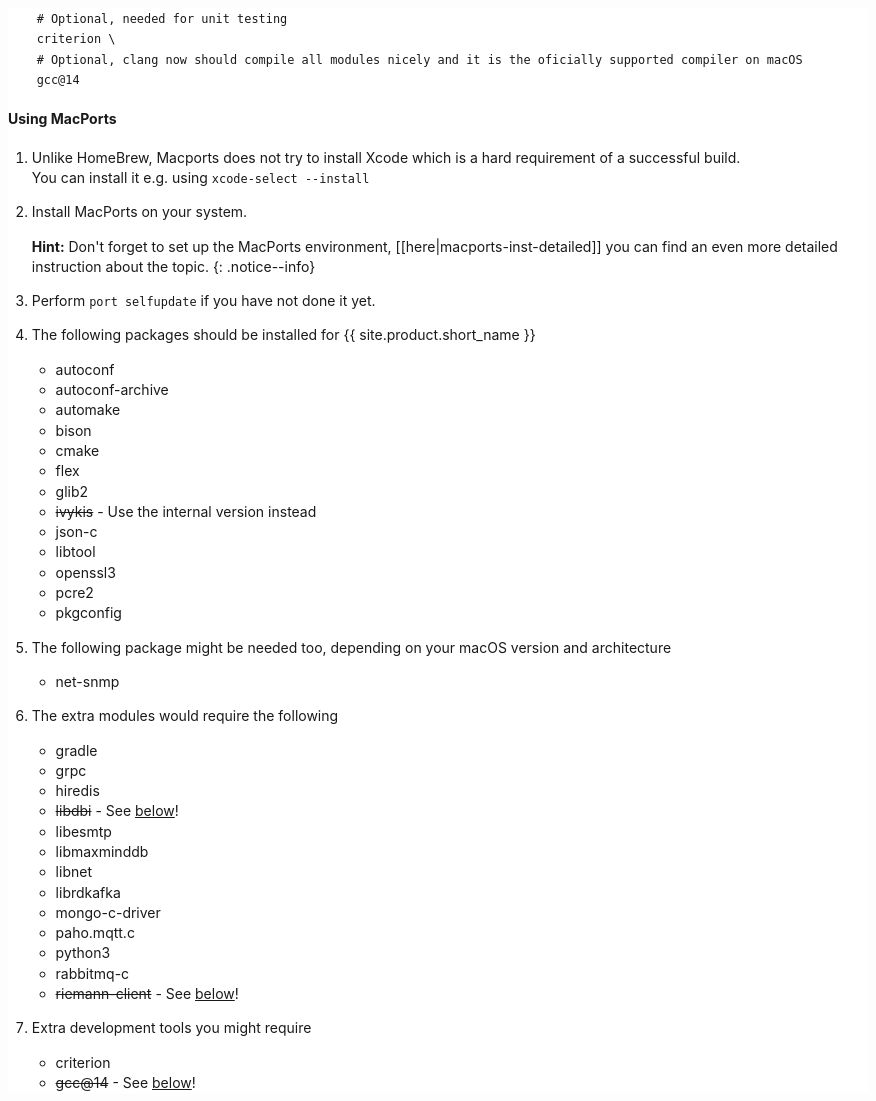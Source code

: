 ```shell
    # Optional, needed for unit testing
    criterion \
    # Optional, clang now should compile all modules nicely and it is the oficially supported compiler on macOS
    gcc@14
```

#### Using MacPorts

1. Unlike HomeBrew, Macports does not try to install Xcode which is a hard requirement of a successful build.\
   You can install it e.g. using `xcode-select --install`

2. Install MacPorts on your system.

   **Hint:** Don't forget to set up the MacPorts environment, [[here|macports-inst-detailed]] you can find an even more detailed instruction about the topic.
   {: .notice--info}

3. Perform `port selfupdate` if you have not done it yet.
4. The following packages should be installed for {{ site.product.short_name }}
   * autoconf
   * autoconf-archive
   * automake
   * bison
   * cmake
   * flex
   * glib2
   * ~~ivykis~~ - Use the internal version instead
   * json-c
   * libtool
   * openssl3
   * pcre2
   * pkgconfig
5. The following package might be needed too, depending on your macOS version and architecture
   * net-snmp
6. The extra modules would require the following
   * gradle
   * grpc
   * hiredis
   * ~~libdbi~~ - See [below](#packages-note)!
   * libesmtp
   * libmaxminddb
   * libnet
   * librdkafka
   * mongo-c-driver
   * paho.mqtt.c
   * python3
   * rabbitmq-c
   * ~~riemann-client~~ - See [below](#packages-note)!
7. Extra development tools you might require
   * criterion
   * ~~gcc@14~~ - See [below](#packages-note)!
